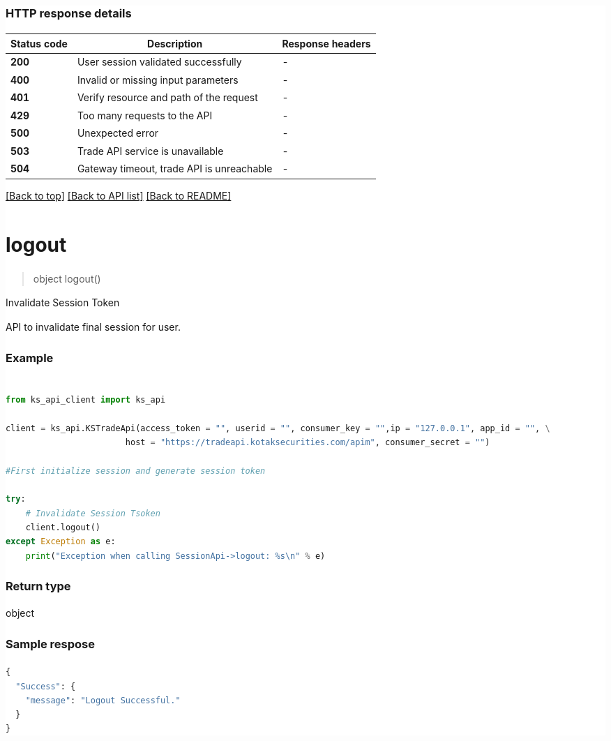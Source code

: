 ### HTTP response details
| Status code | Description | Response headers |
|-------------|-------------|------------------|
**200** | User session validated successfully |  -  |
**400** | Invalid or missing input parameters |  -  |
**401** | Verify resource and path of the request |  -  |
**429** | Too many requests to the API |  -  |
**500** | Unexpected error |  -  |
**503** | Trade API service is unavailable |  -  |
**504** | Gateway timeout, trade API is unreachable |  -  |

[[Back to top]](#) [[Back to API list]](../README.md#documentation-for-api-endpoints) [[Back to README]](../README.md)

# **logout**
> object logout()

Invalidate Session Token

API to invalidate final session for user.

### Example


```python

from ks_api_client import ks_api

client = ks_api.KSTradeApi(access_token = "", userid = "", consumer_key = "",ip = "127.0.0.1", app_id = "", \
                        host = "https://tradeapi.kotaksecurities.com/apim", consumer_secret = "")

#First initialize session and generate session token

try:
    # Invalidate Session Tsoken
    client.logout()
except Exception as e:
    print("Exception when calling SessionApi->logout: %s\n" % e)
```


### Return type

object

### Sample respose

```python
{
  "Success": {
    "message": "Logout Successful."
  }
}

```
